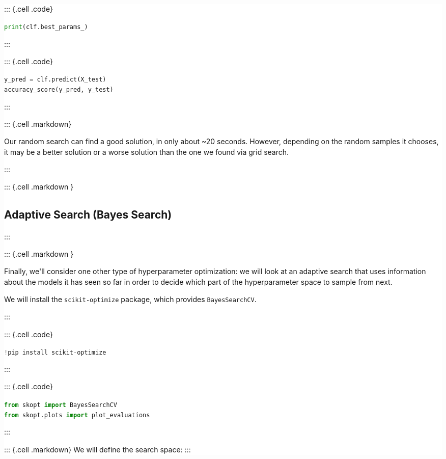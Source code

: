 
::: {.cell .code}
```python
print(clf.best_params_)
```
:::


::: {.cell .code}
```python
y_pred = clf.predict(X_test)
accuracy_score(y_pred, y_test)
```
:::


::: {.cell .markdown}

Our random search can find a good solution, in only about ~20 seconds. However, depending on the random samples it chooses, it may be a better solution or a worse solution than the one we found via grid search.

:::



::: {.cell .markdown }

## Adaptive Search (Bayes Search)

:::


::: {.cell .markdown }

Finally, we'll consider one other type of hyperparameter optimization: we will look at an adaptive search that uses information about the models it has seen so far in order to decide which part of the hyperparameter space to sample from next.

We will install the `scikit-optimize` package, which provides `BayesSearchCV`.

:::



::: {.cell .code}
```python
!pip install scikit-optimize
```
:::


::: {.cell .code}
```python
from skopt import BayesSearchCV
from skopt.plots import plot_evaluations
```
:::


::: {.cell .markdown}
We will define the search space:
:::
